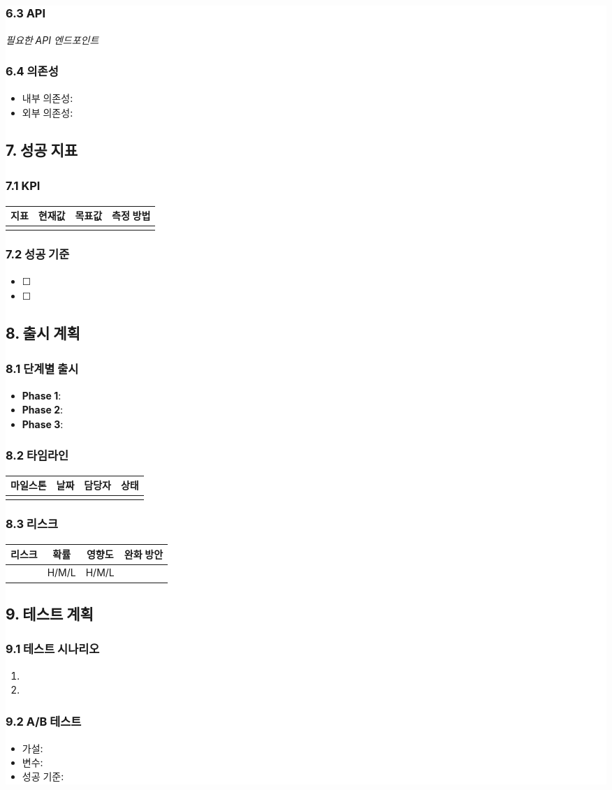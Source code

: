 ### 6.3 API
*필요한 API 엔드포인트*

### 6.4 의존성
- 내부 의존성:
- 외부 의존성:

## 7. 성공 지표

### 7.1 KPI
| 지표 | 현재값 | 목표값 | 측정 방법 |
|------|--------|--------|-----------|
| | | | |

### 7.2 성공 기준
- [ ] 
- [ ] 

## 8. 출시 계획

### 8.1 단계별 출시
- **Phase 1**: 
- **Phase 2**: 
- **Phase 3**: 

### 8.2 타임라인
| 마일스톤 | 날짜 | 담당자 | 상태 |
|---------|------|--------|------|
| | | | |

### 8.3 리스크
| 리스크 | 확률 | 영향도 | 완화 방안 |
|--------|------|--------|-----------|
| | H/M/L | H/M/L | |

## 9. 테스트 계획

### 9.1 테스트 시나리오
1. 
2. 

### 9.2 A/B 테스트
- 가설:
- 변수:
- 성공 기준:
